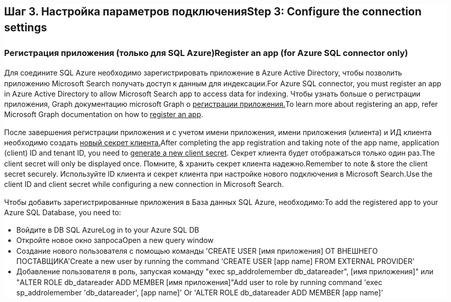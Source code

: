 
## <a name="step-3-configure-the-connection-settings"></a><span data-ttu-id="d8c1f-120">Шаг 3. Настройка параметров подключения</span><span class="sxs-lookup"><span data-stu-id="d8c1f-120">Step 3: Configure the connection settings</span></span>

### <a name="register-an-app-for-azure-sql-connector-only"></a><span data-ttu-id="d8c1f-121">Регистрация приложения (только для SQL Azure)</span><span class="sxs-lookup"><span data-stu-id="d8c1f-121">Register an app (for Azure SQL connector only)</span></span>

<span data-ttu-id="d8c1f-122">Для соедините SQL Azure необходимо зарегистрировать приложение в Azure Active Directory, чтобы позволить приложению Microsoft Search получать доступ к данным для индексации.</span><span class="sxs-lookup"><span data-stu-id="d8c1f-122">For Azure SQL connector, you must register an app in Azure Active Directory to allow Microsoft Search app to access data for indexing.</span></span> <span data-ttu-id="d8c1f-123">Чтобы узнать больше о регистрации приложения, Graph документацию microsoft Graph о [регистрации приложения.](/graph/auth-register-app-v2)</span><span class="sxs-lookup"><span data-stu-id="d8c1f-123">To learn more about registering an app, refer Microsoft Graph documentation on how to [register an app](/graph/auth-register-app-v2).</span></span>

<span data-ttu-id="d8c1f-124">После завершения регистрации приложения и с учетом имени приложения, имени приложения (клиента) и ИД клиента необходимо создать [новый секрет клиента.](/azure/healthcare-apis/register-confidential-azure-ad-client-app#application-secret)</span><span class="sxs-lookup"><span data-stu-id="d8c1f-124">After completing the app registration and taking note of the app name, application (client) ID and tenant ID, you need to [generate a new client secret](/azure/healthcare-apis/register-confidential-azure-ad-client-app#application-secret).</span></span> <span data-ttu-id="d8c1f-125">Секрет клиента будет отображаться только один раз.</span><span class="sxs-lookup"><span data-stu-id="d8c1f-125">The client secret will only be displayed once.</span></span> <span data-ttu-id="d8c1f-126">Помните, & хранить секрет клиента надежно.</span><span class="sxs-lookup"><span data-stu-id="d8c1f-126">Remember to note & store the client secret securely.</span></span> <span data-ttu-id="d8c1f-127">Используйте ID клиента и секрет клиента при настройке нового подключения в Microsoft Search.</span><span class="sxs-lookup"><span data-stu-id="d8c1f-127">Use the client ID and client secret while configuring a new connection in Microsoft Search.</span></span>

<span data-ttu-id="d8c1f-128">Чтобы добавить зарегистрированные приложения в База данных SQL Azure, необходимо:</span><span class="sxs-lookup"><span data-stu-id="d8c1f-128">To add the registered app to your Azure SQL Database, you need to:</span></span>

- <span data-ttu-id="d8c1f-129">Войдите в DB SQL Azure</span><span class="sxs-lookup"><span data-stu-id="d8c1f-129">Log in to your Azure SQL DB</span></span>
- <span data-ttu-id="d8c1f-130">Откройте новое окно запроса</span><span class="sxs-lookup"><span data-stu-id="d8c1f-130">Open a new query window</span></span>
- <span data-ttu-id="d8c1f-131">Создание нового пользователя с помощью команды 'CREATE USER [имя приложения] ОТ ВНЕШНЕГО ПОСТАВЩИКА'</span><span class="sxs-lookup"><span data-stu-id="d8c1f-131">Create a new user by running the command 'CREATE USER [app name] FROM EXTERNAL PROVIDER'</span></span>
- <span data-ttu-id="d8c1f-132">Добавление пользователя в роль, запуская команду "exec sp_addrolemember db_datareader", [имя приложения]" или "ALTER ROLE db_datareader ADD MEMBER [имя приложения]"</span><span class="sxs-lookup"><span data-stu-id="d8c1f-132">Add user to role by running command 'exec sp_addrolemember 'db_datareader', [app name]'  Or  'ALTER ROLE db_datareader ADD MEMBER [app name]'</span></span>
